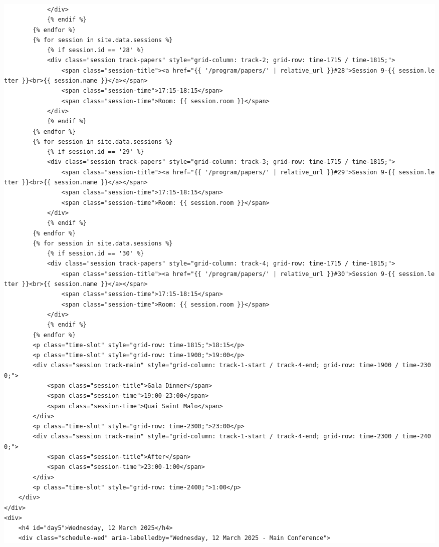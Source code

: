                 </div>  
                {% endif %}   
            {% endfor %}
			{% for session in site.data.sessions %}  
                {% if session.id == '28' %}
                <div class="session track-papers" style="grid-column: track-2; grid-row: time-1715 / time-1815;">
                    <span class="session-title"><a href="{{ '/program/papers/' | relative_url }}#28">Session 9-{{ session.letter }}<br>{{ session.name }}</a></span>
                    <span class="session-time">17:15-18:15</span>
                    <span class="session-time">Room: {{ session.room }}</span>
                </div>  
                {% endif %}   
            {% endfor %}
			{% for session in site.data.sessions %}  
                {% if session.id == '29' %}
                <div class="session track-papers" style="grid-column: track-3; grid-row: time-1715 / time-1815;">
                    <span class="session-title"><a href="{{ '/program/papers/' | relative_url }}#29">Session 9-{{ session.letter }}<br>{{ session.name }}</a></span>
                    <span class="session-time">17:15-18:15</span>
                    <span class="session-time">Room: {{ session.room }}</span>
                </div>  
                {% endif %}   
            {% endfor %}
			{% for session in site.data.sessions %}  
                {% if session.id == '30' %}
                <div class="session track-papers" style="grid-column: track-4; grid-row: time-1715 / time-1815;">
                    <span class="session-title"><a href="{{ '/program/papers/' | relative_url }}#30">Session 9-{{ session.letter }}<br>{{ session.name }}</a></span>
                    <span class="session-time">17:15-18:15</span>
                    <span class="session-time">Room: {{ session.room }}</span>
                </div>  
                {% endif %}   
            {% endfor %}
            <p class="time-slot" style="grid-row: time-1815;">18:15</p>   
            <p class="time-slot" style="grid-row: time-1900;">19:00</p>   
			<div class="session track-main" style="grid-column: track-1-start / track-4-end; grid-row: time-1900 / time-2300;">
                <span class="session-title">Gala Dinner</span>
                <span class="session-time">19:00-23:00</span>
                <span class="session-time">Quai Saint Malo</span>
            </div>      
            <p class="time-slot" style="grid-row: time-2300;">23:00</p> 
			<div class="session track-main" style="grid-column: track-1-start / track-4-end; grid-row: time-2300 / time-2400;">
                <span class="session-title">After</span>
                <span class="session-time">23:00-1:00</span>
            </div>   
            <p class="time-slot" style="grid-row: time-2400;">1:00</p> 
        </div> 
    </div>
    <div>
        <h4 id="day5">Wednesday, 12 March 2025</h4>
        <div class="schedule-wed" aria-labelledby="Wednesday, 12 March 2025 - Main Conference">   
